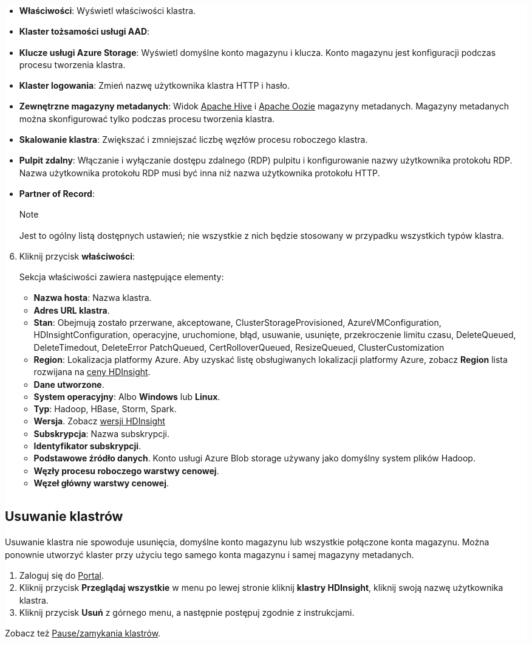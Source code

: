    * **Właściwości**: Wyświetl właściwości klastra.
   * **Klaster tożsamości usługi AAD**:
   * **Klucze usługi Azure Storage**: Wyświetl domyślne konto magazynu i klucza. Konto magazynu jest konfiguracji podczas procesu tworzenia klastra.
   * **Klaster logowania**: Zmień nazwę użytkownika klastra HTTP i hasło.
   * **Zewnętrzne magazyny metadanych**: Widok [Apache Hive](https://hive.apache.org/) i [Apache Oozie](https://oozie.apache.org/) magazyny metadanych. Magazyny metadanych można skonfigurować tylko podczas procesu tworzenia klastra.
   * **Skalowanie klastra**: Zwiększać i zmniejszać liczbę węzłów procesu roboczego klastra.
   * **Pulpit zdalny**: Włączanie i wyłączanie dostępu zdalnego (RDP) pulpitu i konfigurowanie nazwy użytkownika protokołu RDP.  Nazwa użytkownika protokołu RDP musi być inna niż nazwa użytkownika protokołu HTTP.
   * **Partner of Record**:

     > [!NOTE]  
     > Jest to ogólny listą dostępnych ustawień; nie wszystkie z nich będzie stosowany w przypadku wszystkich typów klastra.

6. Kliknij przycisk **właściwości**:

    Sekcja właściwości zawiera następujące elementy:

   * **Nazwa hosta**: Nazwa klastra.
   * **Adres URL klastra**.
   * **Stan**: Obejmują zostało przerwane, akceptowane, ClusterStorageProvisioned, AzureVMConfiguration, HDInsightConfiguration, operacyjne, uruchomione, błąd, usuwanie, usunięte, przekroczenie limitu czasu, DeleteQueued, DeleteTimedout, DeleteError PatchQueued, CertRolloverQueued, ResizeQueued, ClusterCustomization
   * **Region**: Lokalizacja platformy Azure. Aby uzyskać listę obsługiwanych lokalizacji platformy Azure, zobacz **Region** lista rozwijana na [ceny HDInsight](https://azure.microsoft.com/pricing/details/hdinsight/).
   * **Dane utworzone**.
   * **System operacyjny**: Albo **Windows** lub **Linux**.
   * **Typ**: Hadoop, HBase, Storm, Spark.
   * **Wersja**. Zobacz [wersji HDInsight](hdinsight-component-versioning.md)
   * **Subskrypcja**: Nazwa subskrypcji.
   * **Identyfikator subskrypcji**.
   * **Podstawowe źródło danych**. Konto usługi Azure Blob storage używany jako domyślny system plików Hadoop.
   * **Węzły procesu roboczego warstwy cenowej**.
   * **Węzeł główny warstwy cenowej**.

## <a name="delete-clusters"></a>Usuwanie klastrów
Usuwanie klastra nie spowoduje usunięcia, domyślne konto magazynu lub wszystkie połączone konta magazynu. Można ponownie utworzyć klaster przy użyciu tego samego konta magazynu i samej magazyny metadanych.

1. Zaloguj się do [Portal][azure-portal].
2. Kliknij przycisk **Przeglądaj wszystkie** w menu po lewej stronie kliknij **klastry HDInsight**, kliknij swoją nazwę użytkownika klastra.
3. Kliknij przycisk **Usuń** z górnego menu, a następnie postępuj zgodnie z instrukcjami.

Zobacz też [Pause/zamykania klastrów](#pauseshut-down-clusters).


[azure-portal]: https://portal.azure.com
[image-hadoopcommandline]: ./media/hdinsight-administer-use-management-portal/hdinsight-hadoop-command-line.png "Wiersza polecenia usługi Hadoop"
